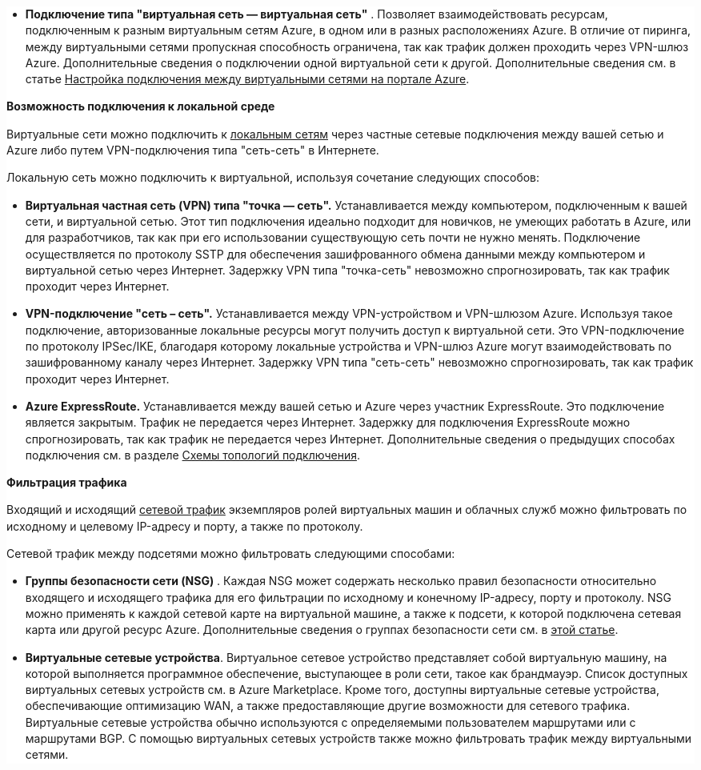 - **Подключение типа "виртуальная сеть — виртуальная сеть"** . Позволяет взаимодействовать ресурсам, подключенным к разным виртуальным сетям Azure, в одном или в разных расположениях Azure. В отличие от пиринга, между виртуальными сетями пропускная способность ограничена, так как трафик должен проходить через VPN-шлюз Azure. Дополнительные сведения о подключении одной виртуальной сети к другой. Дополнительные сведения см. в статье [Настройка подключения между виртуальными сетями на портале Azure](https://docs.microsoft.com/azure/vpn-gateway/vpn-gateway-howto-vnet-vnet-resource-manager-portal?toc=%2fazure%2fvirtual-network%2ftoc.json).

**Возможность подключения к локальной среде**

Виртуальные сети можно подключить к [локальным сетям](../../virtual-network/virtual-networks-overview.md) через частные сетевые подключения между вашей сетью и Azure либо путем VPN-подключения типа "сеть-сеть" в Интернете.

Локальную сеть можно подключить к виртуальной, используя сочетание следующих способов:

- **Виртуальная частная сеть (VPN) типа "точка — сеть".** Устанавливается между компьютером, подключенным к вашей сети, и виртуальной сетью. Этот тип подключения идеально подходит для новичков, не умеющих работать в Azure, или для разработчиков, так как при его использовании существующую сеть почти не нужно менять. Подключение осуществляется по протоколу SSTP для обеспечения зашифрованного обмена данными между компьютером и виртуальной сетью через Интернет. Задержку VPN типа "точка-сеть" невозможно спрогнозировать, так как трафик проходит через Интернет.

- **VPN-подключение "сеть – сеть".** Устанавливается между VPN-устройством и VPN-шлюзом Azure. Используя такое подключение, авторизованные локальные ресурсы могут получить доступ к виртуальной сети. Это VPN-подключение по протоколу IPSec/IKE, благодаря которому локальные устройства и VPN-шлюз Azure могут взаимодействовать по зашифрованному каналу через Интернет. Задержку VPN типа "сеть-сеть" невозможно спрогнозировать, так как трафик проходит через Интернет.

- **Azure ExpressRoute.** Устанавливается между вашей сетью и Azure через участник ExpressRoute. Это подключение является закрытым. Трафик не передается через Интернет. Задержку для подключения ExpressRoute можно спрогнозировать, так как трафик не передается через Интернет. Дополнительные сведения о предыдущих способах подключения см. в разделе [Схемы топологий подключения](../../vpn-gateway/vpn-gateway-about-vpngateways.md?toc=%2fazure%2fvirtual-network%2ftoc.json).

**Фильтрация трафика**

Входящий и исходящий [сетевой трафик](../../virtual-network/virtual-networks-overview.md) экземпляров ролей виртуальных машин и облачных служб можно фильтровать по исходному и целевому IP-адресу и порту, а также по протоколу.

Сетевой трафик между подсетями можно фильтровать следующими способами:

- **Группы безопасности сети (NSG)** . Каждая NSG может содержать несколько правил безопасности относительно входящего и исходящего трафика для его фильтрации по исходному и конечному IP-адресу, порту и протоколу. NSG можно применять к каждой сетевой карте на виртуальной машине, а также к подсети, к которой подключена сетевая карта или другой ресурс Azure. Дополнительные сведения о группах безопасности сети см. в [этой статье](../../virtual-network/virtual-network-vnet-plan-design-arm.md).

- **Виртуальные сетевые устройства**. Виртуальное сетевое устройство представляет собой виртуальную машину, на которой выполняется программное обеспечение, выступающее в роли сети, такое как брандмауэр. Список доступных виртуальных сетевых устройств см. в Azure Marketplace. Кроме того, доступны виртуальные сетевые устройства, обеспечивающие оптимизацию WAN, а также предоставляющие другие возможности для сетевого трафика. Виртуальные сетевые устройства обычно используются с определяемыми пользователем маршрутами или с маршрутами BGP. С помощью виртуальных сетевых устройств также можно фильтровать трафик между виртуальными сетями.
